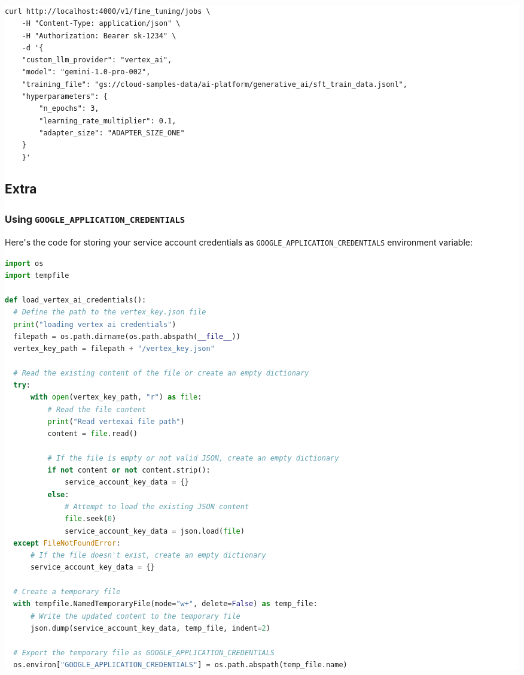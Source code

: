 <TabItem value="curl" label="curl">

```shell
curl http://localhost:4000/v1/fine_tuning/jobs \
    -H "Content-Type: application/json" \
    -H "Authorization: Bearer sk-1234" \
    -d '{
    "custom_llm_provider": "vertex_ai",
    "model": "gemini-1.0-pro-002",
    "training_file": "gs://cloud-samples-data/ai-platform/generative_ai/sft_train_data.jsonl",
    "hyperparameters": {
        "n_epochs": 3,
        "learning_rate_multiplier": 0.1,
        "adapter_size": "ADAPTER_SIZE_ONE"
    }
    }'
```
</TabItem>

</Tabs>


## Extra

### Using `GOOGLE_APPLICATION_CREDENTIALS`
Here's the code for storing your service account credentials as `GOOGLE_APPLICATION_CREDENTIALS` environment variable:


```python
import os 
import tempfile

def load_vertex_ai_credentials():
  # Define the path to the vertex_key.json file
  print("loading vertex ai credentials")
  filepath = os.path.dirname(os.path.abspath(__file__))
  vertex_key_path = filepath + "/vertex_key.json"

  # Read the existing content of the file or create an empty dictionary
  try:
      with open(vertex_key_path, "r") as file:
          # Read the file content
          print("Read vertexai file path")
          content = file.read()

          # If the file is empty or not valid JSON, create an empty dictionary
          if not content or not content.strip():
              service_account_key_data = {}
          else:
              # Attempt to load the existing JSON content
              file.seek(0)
              service_account_key_data = json.load(file)
  except FileNotFoundError:
      # If the file doesn't exist, create an empty dictionary
      service_account_key_data = {}

  # Create a temporary file
  with tempfile.NamedTemporaryFile(mode="w+", delete=False) as temp_file:
      # Write the updated content to the temporary file
      json.dump(service_account_key_data, temp_file, indent=2)

  # Export the temporary file as GOOGLE_APPLICATION_CREDENTIALS
  os.environ["GOOGLE_APPLICATION_CREDENTIALS"] = os.path.abspath(temp_file.name)
```
